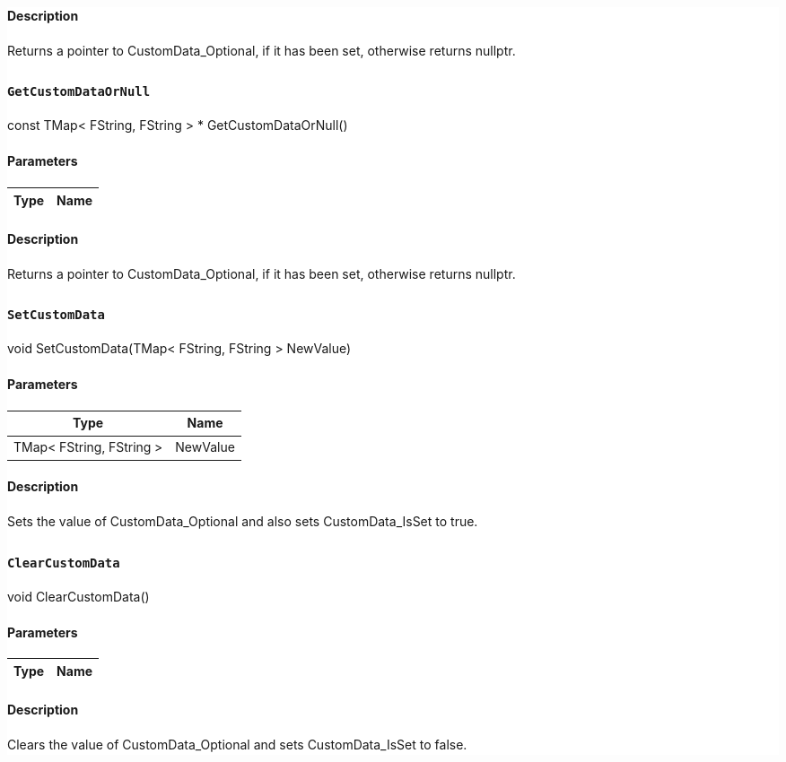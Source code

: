 #### Description

Returns a pointer to CustomData_Optional, if it has been set, otherwise returns nullptr.




### `GetCustomDataOrNull` <a id="structFRHAPI__InstanceRequestTemplate_1afa5b06288870d3774750cc8582d4d890"></a>

const TMap< FString, FString > * GetCustomDataOrNull()

#### Parameters

| Type | Name |
|------|------|

#### Description

Returns a pointer to CustomData_Optional, if it has been set, otherwise returns nullptr.




### `SetCustomData` <a id="structFRHAPI__InstanceRequestTemplate_1a8ba17a4f39fba30164264a41fb3bfe6f"></a>

void SetCustomData(TMap< FString, FString > NewValue)

#### Parameters

| Type | Name |
|------|------|
|TMap< FString, FString >|NewValue|

#### Description

Sets the value of CustomData_Optional and also sets CustomData_IsSet to true.




### `ClearCustomData` <a id="structFRHAPI__InstanceRequestTemplate_1ac216c36da42fc221390416e2cd8cb2d1"></a>

void ClearCustomData()

#### Parameters

| Type | Name |
|------|------|

#### Description

Clears the value of CustomData_Optional and sets CustomData_IsSet to false.





